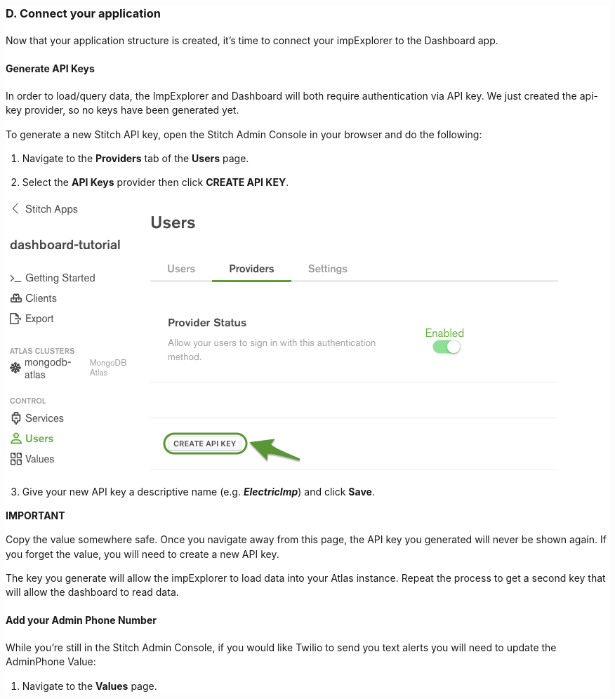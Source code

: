 ### **D. Connect your application**

Now that your application structure is created, it’s time to connect your impExplorer to the  Dashboard app.  

#### **Generate API Keys**

In order to load/query data, the ImpExplorer and Dashboard will both require authentication via API key.  We just created the api-key provider, so no keys have been generated yet.

To generate a new Stitch API key, open the Stitch Admin Console in your browser and do the following:

1. Navigate to the **Providers** tab of the **Users** page.

2. Select the **API Keys** provider then click **CREATE API KEY**.

![image alt text](img/image_8.png)

3. Give your new API key a descriptive name (e.g. **_ElectricImp_**) and click **Save**.

**IMPORTANT**

Copy the value somewhere safe.  Once you navigate away from this page, the API key you generated will never be shown again. If you forget the value, you will need to create a new API key.

The key you generate will allow the impExplorer to load data into your Atlas instance.  Repeat the process to get a second key that will allow the dashboard to read data.  

#### **Add your Admin Phone Number**

While you’re still in the Stitch Admin Console, if you would like Twilio to send you text alerts you will need to update the AdminPhone Value:

1. Navigate to the **Values** page.
